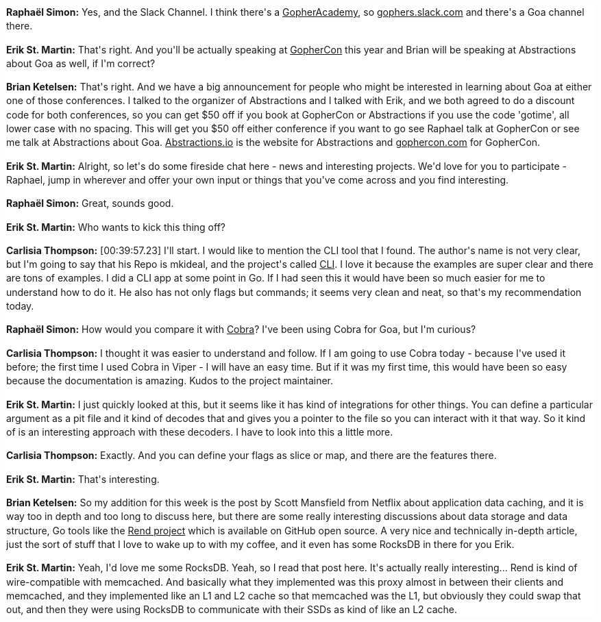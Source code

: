 **Raphaël Simon:** Yes, and the Slack Channel. I think there's a [GopherAcademy](https://gopheracademy.com), so [gophers.slack.com](https://gophers.slack.com) and there's a Goa channel there.

**Erik St. Martin:** That's right. And you'll be actually speaking at [GopherCon](https://www.gophercon.com) this year and Brian will be speaking at Abstractions about Goa as well, if I'm correct?

**Brian Ketelsen:** That's right. And we have a big announcement for people who might be interested in learning about Goa at either one of those conferences. I talked to the organizer of Abstractions and I talked with Erik, and we both agreed to do a discount code for both conferences, so you can get $50 off if you book at GopherCon or Abstractions if you use the code 'gotime', all lower case with no spacing. This will get you $50 off either conference if you want to go see Raphael talk at GopherCon or see me talk at Abstractions about Goa. [Abstractions.io](https://abstractions.io) is the website for Abstractions and [gophercon.com](https://www.gophercon.com) for GopherCon.

**Erik St. Martin:** Alright, so let's do some fireside chat here - news and interesting projects. We'd love for you to participate - Raphael, jump in wherever and offer your own input or things that you've come across and you find interesting.

**Raphaël Simon:** Great, sounds good.

**Erik St. Martin:** Who wants to kick this thing off?

**Carlisia Thompson:** \[00:39:57.23\] I'll start. I would like to mention the CLI tool that I found. The author's name is not very clear, but I'm going to say that his Repo is mkideal, and the project's called [CLI](https://github.com/mkideal/cli). I love it because the examples are super clear and there are tons of examples. I did a CLI app at some point in Go. If I had seen this it would have been so much easier for me to understand how to do it. He also has not only flags but commands; it seems very clean and neat, so that's my recommendation today.

**Raphaël Simon:** How would you compare it with [Cobra](https://blog.gopheracademy.com/advent-2014/introducing-cobra/)? I've been using Cobra for Goa, but I'm curious?

**Carlisia Thompson:** I thought it was easier to understand and follow. If I am going to use Cobra today - because I've used it before; the first time I used Cobra in Viper - I will have an easy time. But if it was my first time, this would have been so easy because the documentation is amazing. Kudos to the project maintainer.

**Erik St. Martin:** I just quickly looked at this, but it seems like it has kind of integrations for other things. You can define a particular argument as a pit file and it kind of decodes that and gives you a pointer to the file so you can interact with it that way. So it kind of is an interesting approach with these decoders. I have to look into this a little more.

**Carlisia Thompson:** Exactly. And you can define your flags as slice or map, and there are the features there.

**Erik St. Martin:** That's interesting.

**Brian Ketelsen:** So my addition for this week is the post by Scott Mansfield from Netflix about application data caching, and it is way too in depth and too long to discuss here, but there are some really interesting discussions about data storage and data structure, Go tools like the [Rend project](https://github.com/netflix/rend) which is available on GitHub open source. A very nice and technically in-depth article, just the sort of stuff that I love to wake up to with my coffee, and it even has some RocksDB in there for you Erik.

**Erik St. Martin:** Yeah, I'd love me some RocksDB. Yeah, so I read that post here. It's actually really interesting... Rend is kind of wire-compatible with memcached. And basically what they implemented was this proxy almost in between their clients and memcached, and they implemented like an L1 and L2 cache so that memcached was the L1, but obviously they could swap that out, and then they were using RocksDB to communicate with their SSDs as kind of like an L2 cache.
